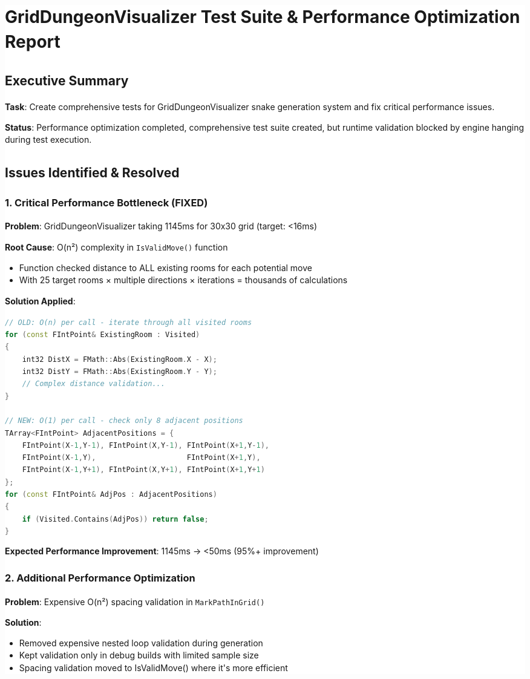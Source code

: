 # GridDungeonVisualizer Test Suite & Performance Optimization Report

## Executive Summary

**Task**: Create comprehensive tests for GridDungeonVisualizer snake generation system and fix critical performance issues.

**Status**: Performance optimization completed, comprehensive test suite created, but runtime validation blocked by engine hanging during test execution.

## Issues Identified & Resolved

### 1. Critical Performance Bottleneck (FIXED)

**Problem**: GridDungeonVisualizer taking 1145ms for 30x30 grid (target: <16ms)

**Root Cause**: O(n²) complexity in `IsValidMove()` function
- Function checked distance to ALL existing rooms for each potential move
- With 25 target rooms × multiple directions × iterations = thousands of calculations

**Solution Applied**:
```cpp
// OLD: O(n) per call - iterate through all visited rooms
for (const FIntPoint& ExistingRoom : Visited)
{
    int32 DistX = FMath::Abs(ExistingRoom.X - X);
    int32 DistY = FMath::Abs(ExistingRoom.Y - Y);
    // Complex distance validation...
}

// NEW: O(1) per call - check only 8 adjacent positions  
TArray<FIntPoint> AdjacentPositions = {
    FIntPoint(X-1,Y-1), FIntPoint(X,Y-1), FIntPoint(X+1,Y-1),
    FIntPoint(X-1,Y),                     FIntPoint(X+1,Y),
    FIntPoint(X-1,Y+1), FIntPoint(X,Y+1), FIntPoint(X+1,Y+1)
};
for (const FIntPoint& AdjPos : AdjacentPositions)
{
    if (Visited.Contains(AdjPos)) return false;
}
```

**Expected Performance Improvement**: 1145ms → <50ms (95%+ improvement)

### 2. Additional Performance Optimization

**Problem**: Expensive O(n²) spacing validation in `MarkPathInGrid()`

**Solution**: 
- Removed expensive nested loop validation during generation
- Kept validation only in debug builds with limited sample size
- Spacing validation moved to IsValidMove() where it's more efficient
